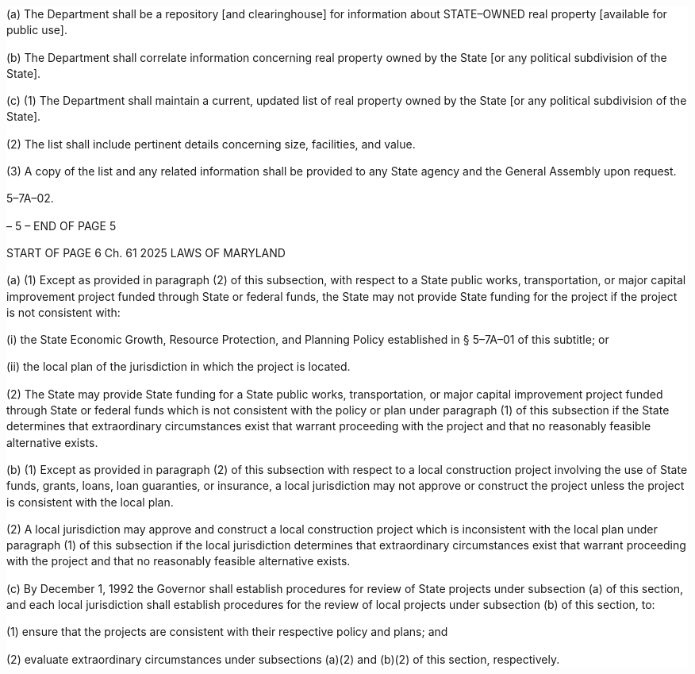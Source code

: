 (a) The Department shall be a repository [and clearinghouse] for information
about STATE–OWNED real property [available for public use].

(b) The Department shall correlate information concerning real property owned
by the State [or any political subdivision of the State].

(c) (1) The Department shall maintain a current, updated list of real property
owned by the State [or any political subdivision of the State].

(2) The list shall include pertinent details concerning size, facilities, and
value.

(3) A copy of the list and any related information shall be provided to any
State agency and the General Assembly upon request.

5–7A–02.

– 5 –
END OF PAGE 5

START OF PAGE 6
Ch. 61 2025 LAWS OF MARYLAND

(a) (1) Except as provided in paragraph (2) of this subsection, with respect to
a State public works, transportation, or major capital improvement project funded through
State or federal funds, the State may not provide State funding for the project if the project
is not consistent with:

(i) the State Economic Growth, Resource Protection, and Planning
Policy established in § 5–7A–01 of this subtitle; or

(ii) the local plan of the jurisdiction in which the project is located.

(2) The State may provide State funding for a State public works,
transportation, or major capital improvement project funded through State or federal funds
which is not consistent with the policy or plan under paragraph (1) of this subsection if the
State determines that extraordinary circumstances exist that warrant proceeding with the
project and that no reasonably feasible alternative exists.

(b) (1) Except as provided in paragraph (2) of this subsection with respect to a
local construction project involving the use of State funds, grants, loans, loan guaranties,
or insurance, a local jurisdiction may not approve or construct the project unless the project
is consistent with the local plan.

(2) A local jurisdiction may approve and construct a local construction
project which is inconsistent with the local plan under paragraph (1) of this subsection if
the local jurisdiction determines that extraordinary circumstances exist that warrant
proceeding with the project and that no reasonably feasible alternative exists.

(c) By December 1, 1992 the Governor shall establish procedures for review of
State projects under subsection (a) of this section, and each local jurisdiction shall establish
procedures for the review of local projects under subsection (b) of this section, to:

(1) ensure that the projects are consistent with their respective policy and
plans; and

(2) evaluate extraordinary circumstances under subsections (a)(2) and
(b)(2) of this section, respectively.
